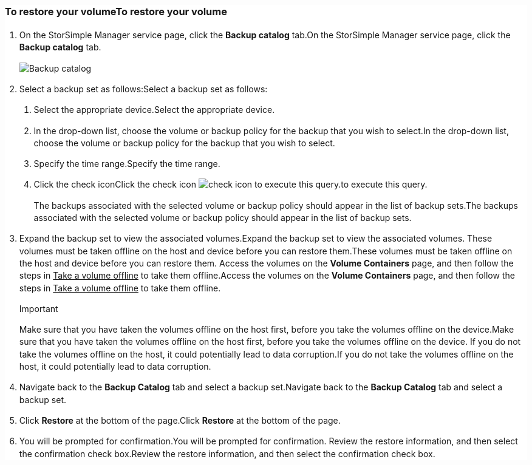 ### <a name="to-restore-your-volume"></a><span data-ttu-id="66cd0-152">To restore your volume</span><span class="sxs-lookup"><span data-stu-id="66cd0-152">To restore your volume</span></span>
1. <span data-ttu-id="66cd0-153">On the StorSimple Manager service page, click the **Backup catalog** tab.</span><span class="sxs-lookup"><span data-stu-id="66cd0-153">On the StorSimple Manager service page, click the **Backup catalog** tab.</span></span>
   
    ![Backup catalog](https://docstestmedia1.blob.core.windows.net/azure-media/articles/storsimple/media/storsimple-restore-from-backup-set-u2/restore.png)
2. <span data-ttu-id="66cd0-155">Select a backup set as follows:</span><span class="sxs-lookup"><span data-stu-id="66cd0-155">Select a backup set as follows:</span></span>
   
   1. <span data-ttu-id="66cd0-156">Select the appropriate device.</span><span class="sxs-lookup"><span data-stu-id="66cd0-156">Select the appropriate device.</span></span>
   2. <span data-ttu-id="66cd0-157">In the drop-down list, choose the volume or backup policy for the backup that you wish to select.</span><span class="sxs-lookup"><span data-stu-id="66cd0-157">In the drop-down list, choose the volume or backup policy for the backup that you wish to select.</span></span>
   3. <span data-ttu-id="66cd0-158">Specify the time range.</span><span class="sxs-lookup"><span data-stu-id="66cd0-158">Specify the time range.</span></span>
   4. <span data-ttu-id="66cd0-159">Click the check icon</span><span class="sxs-lookup"><span data-stu-id="66cd0-159">Click the check icon</span></span> ![check icon](https://docstestmedia1.blob.core.windows.net/azure-media/articles/storsimple/media/storsimple-restore-from-backup-set-u2/HCS_CheckIcon.png) <span data-ttu-id="66cd0-161">to execute this query.</span><span class="sxs-lookup"><span data-stu-id="66cd0-161">to execute this query.</span></span>
      
      <span data-ttu-id="66cd0-162">The backups associated with the selected volume or backup policy should appear in the list of backup sets.</span><span class="sxs-lookup"><span data-stu-id="66cd0-162">The backups associated with the selected volume or backup policy should appear in the list of backup sets.</span></span>
3. <span data-ttu-id="66cd0-163">Expand the backup set to view the associated volumes.</span><span class="sxs-lookup"><span data-stu-id="66cd0-163">Expand the backup set to view the associated volumes.</span></span> <span data-ttu-id="66cd0-164">These volumes must be taken offline on the host and device before you can restore them.</span><span class="sxs-lookup"><span data-stu-id="66cd0-164">These volumes must be taken offline on the host and device before you can restore them.</span></span> <span data-ttu-id="66cd0-165">Access the volumes on the **Volume Containers** page, and then follow the steps in [Take a volume offline](storsimple-manage-volumes-u2.md#take-a-volume-offline) to take them offline.</span><span class="sxs-lookup"><span data-stu-id="66cd0-165">Access the volumes on the **Volume Containers** page, and then follow the steps in [Take a volume offline](storsimple-manage-volumes-u2.md#take-a-volume-offline) to take them offline.</span></span>
   
   > [!IMPORTANT]
   > <span data-ttu-id="66cd0-166">Make sure that you have taken the volumes offline on the host first, before you take the volumes offline on the device.</span><span class="sxs-lookup"><span data-stu-id="66cd0-166">Make sure that you have taken the volumes offline on the host first, before you take the volumes offline on the device.</span></span> <span data-ttu-id="66cd0-167">If you do not take the volumes offline on the host, it could potentially lead to data corruption.</span><span class="sxs-lookup"><span data-stu-id="66cd0-167">If you do not take the volumes offline on the host, it could potentially lead to data corruption.</span></span>
   > 
   > 
4. <span data-ttu-id="66cd0-168">Navigate back to the **Backup Catalog** tab and select a backup set.</span><span class="sxs-lookup"><span data-stu-id="66cd0-168">Navigate back to the **Backup Catalog** tab and select a backup set.</span></span>
5. <span data-ttu-id="66cd0-169">Click **Restore** at the bottom of the page.</span><span class="sxs-lookup"><span data-stu-id="66cd0-169">Click **Restore** at the bottom of the page.</span></span>
6. <span data-ttu-id="66cd0-170">You will be prompted for confirmation.</span><span class="sxs-lookup"><span data-stu-id="66cd0-170">You will be prompted for confirmation.</span></span> <span data-ttu-id="66cd0-171">Review the restore information, and then select the confirmation check box.</span><span class="sxs-lookup"><span data-stu-id="66cd0-171">Review the restore information, and then select the confirmation check box.</span></span>
   